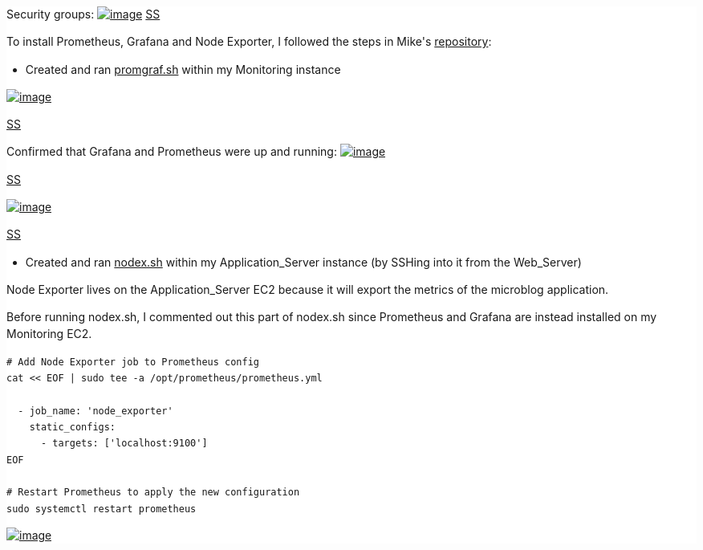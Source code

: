 Security groups:
[![image](https://github.com/user-attachments/assets/e2e9a490-9f85-4857-95fd-72043115ade2)](https://github.com/acurwen/microblog_VPC_deployment/blob/main/Screenshots/Monitoring%20EC2%20Security%20groups.png)
[SS](https://github.com/acurwen/microblog_VPC_deployment/blob/main/Screenshots/Monitoring%20EC2%20Security%20groups.png)

To install Prometheus, Grafana and Node Exporter, I followed the steps in Mike's [repository](https://github.com/mmajor124/monitorpractice_promgraf/tree/main):

- Created and ran [promgraf.sh](https://github.com/mmajor124/monitorpractice_promgraf/blob/main/promgraf.sh) within my Monitoring instance

[![image](https://github.com/user-attachments/assets/21718397-c0eb-4a07-9870-78e18b1cfbcd)
](https://github.com/acurwen/microblog_VPC_deployment/blob/main/Screenshots/Prometheus%2C%20Grafana%20Install.png)

[SS](https://github.com/acurwen/microblog_VPC_deployment/blob/main/Screenshots/Prometheus%2C%20Grafana%20Install.png)

Confirmed that Grafana and Prometheus were up and running:
[![image](https://github.com/user-attachments/assets/8a5cce41-abee-4374-8a10-d0a7a7306996)
](https://github.com/acurwen/microblog_VPC_deployment/blob/main/Screenshots/Grafana%20up%20and%20running.png)

[SS](https://github.com/acurwen/microblog_VPC_deployment/blob/main/Screenshots/Grafana%20up%20and%20running.png)


[![image](https://github.com/user-attachments/assets/10e756a1-9e65-4fec-887f-c0c3234162bf)](https://github.com/acurwen/microblog_VPC_deployment/blob/main/Screenshots/Prometheus%20up%20and%20running.png)

[SS](https://github.com/acurwen/microblog_VPC_deployment/blob/main/Screenshots/Prometheus%20up%20and%20running.png)

- Created and ran [nodex.sh](https://github.com/mmajor124/monitorpractice_promgraf/blob/main/nodex.sh) within my Application_Server instance (by SSHing into it from the Web_Server)

Node Exporter lives on the Application_Server EC2 because it will export the metrics of the microblog application.


Before running nodex.sh, I commented out this part of nodex.sh since Prometheus and Grafana are instead installed on my Monitoring EC2. 
```
# Add Node Exporter job to Prometheus config
cat << EOF | sudo tee -a /opt/prometheus/prometheus.yml

  - job_name: 'node_exporter'
    static_configs:
      - targets: ['localhost:9100']
EOF

# Restart Prometheus to apply the new configuration
sudo systemctl restart prometheus
```
[![image](https://github.com/user-attachments/assets/f21def05-62fe-4a5d-87f6-4fe8484dd90b)](https://github.com/acurwen/microblog_VPC_deployment/blob/main/Screenshots/Node%20Exporter%20Install.png)
